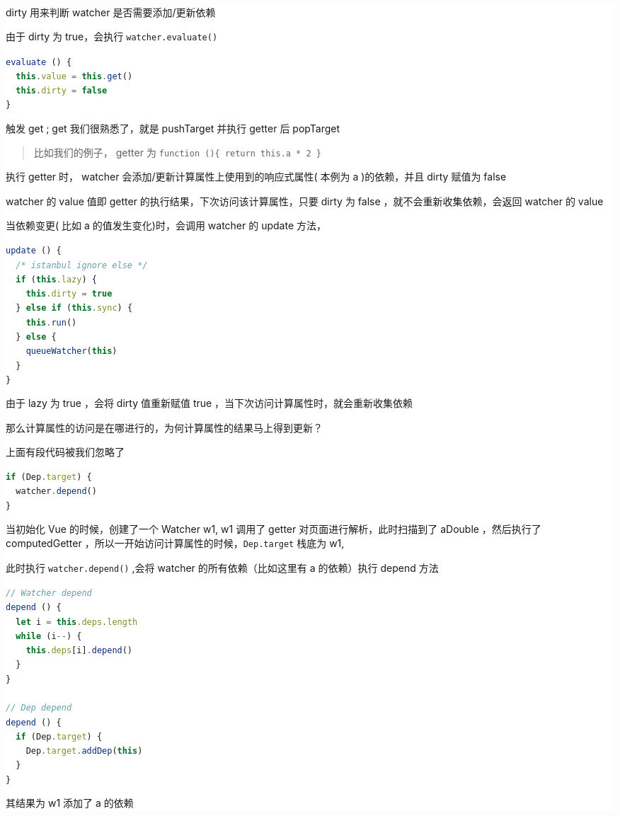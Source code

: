dirty 用来判断 watcher 是否需要添加/更新依赖

由于 dirty 为 true，会执行 `watcher.evaluate()`

```js
evaluate () {
  this.value = this.get()
  this.dirty = false
}
```

触发 get ; get 我们很熟悉了，就是 pushTarget 并执行 getter 后 popTarget

> 比如我们的例子， getter 为 `function (){ return this.a * 2 }`

执行 getter 时， watcher 会添加/更新计算属性上使用到的响应式属性( 本例为 a )的依赖，并且 dirty 赋值为 false

watcher 的 value 值即 getter 的执行结果，下次访问该计算属性，只要 dirty 为 false ，就不会重新收集依赖，会返回 watcher 的 value

当依赖变更( 比如 a 的值发生变化)时，会调用 watcher 的 update 方法，
```js
update () {
  /* istanbul ignore else */
  if (this.lazy) {
    this.dirty = true
  } else if (this.sync) {
    this.run()
  } else {
    queueWatcher(this)
  }
}
```
由于 lazy 为 true ，会将 dirty 值重新赋值 true ，当下次访问计算属性时，就会重新收集依赖

那么计算属性的访问是在哪进行的，为何计算属性的结果马上得到更新？

上面有段代码被我们忽略了
```js
if (Dep.target) {
  watcher.depend()
}
```
当初始化 Vue 的时候，创建了一个 Watcher w1, w1 调用了 getter 对页面进行解析，此时扫描到了 aDouble ，然后执行了 computedGetter ，所以一开始访问计算属性的时候，`Dep.target` 栈底为 w1,

此时执行 `watcher.depend()` ,会将 watcher 的所有依赖（比如这里有 a 的依赖）执行 depend 方法
```js
// Watcher depend
depend () {
  let i = this.deps.length
  while (i--) {
    this.deps[i].depend()
  }
}

// Dep depend
depend () {
  if (Dep.target) {
    Dep.target.addDep(this)
  }
}
```
其结果为 w1 添加了 a 的依赖
